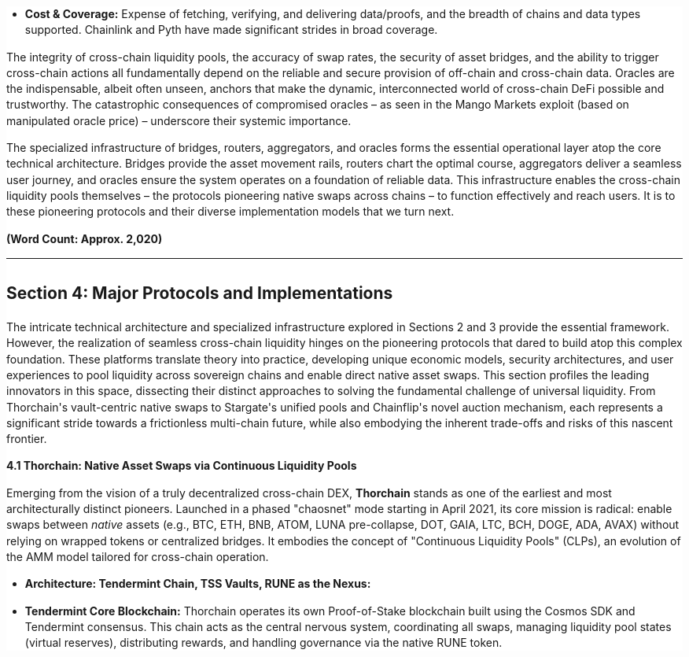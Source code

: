 *   **Cost & Coverage:** Expense of fetching, verifying, and delivering data/proofs, and the breadth of chains and data types supported. Chainlink and Pyth have made significant strides in broad coverage.

The integrity of cross-chain liquidity pools, the accuracy of swap rates, the security of asset bridges, and the ability to trigger cross-chain actions all fundamentally depend on the reliable and secure provision of off-chain and cross-chain data. Oracles are the indispensable, albeit often unseen, anchors that make the dynamic, interconnected world of cross-chain DeFi possible and trustworthy. The catastrophic consequences of compromised oracles – as seen in the Mango Markets exploit (based on manipulated oracle price) – underscore their systemic importance.

The specialized infrastructure of bridges, routers, aggregators, and oracles forms the essential operational layer atop the core technical architecture. Bridges provide the asset movement rails, routers chart the optimal course, aggregators deliver a seamless user journey, and oracles ensure the system operates on a foundation of reliable data. This infrastructure enables the cross-chain liquidity pools themselves – the protocols pioneering native swaps across chains – to function effectively and reach users. It is to these pioneering protocols and their diverse implementation models that we turn next.

**(Word Count: Approx. 2,020)**



---





## Section 4: Major Protocols and Implementations

The intricate technical architecture and specialized infrastructure explored in Sections 2 and 3 provide the essential framework. However, the realization of seamless cross-chain liquidity hinges on the pioneering protocols that dared to build atop this complex foundation. These platforms translate theory into practice, developing unique economic models, security architectures, and user experiences to pool liquidity across sovereign chains and enable direct native asset swaps. This section profiles the leading innovators in this space, dissecting their distinct approaches to solving the fundamental challenge of universal liquidity. From Thorchain's vault-centric native swaps to Stargate's unified pools and Chainflip's novel auction mechanism, each represents a significant stride towards a frictionless multi-chain future, while also embodying the inherent trade-offs and risks of this nascent frontier.

**4.1 Thorchain: Native Asset Swaps via Continuous Liquidity Pools**

Emerging from the vision of a truly decentralized cross-chain DEX, **Thorchain** stands as one of the earliest and most architecturally distinct pioneers. Launched in a phased "chaosnet" mode starting in April 2021, its core mission is radical: enable swaps between *native* assets (e.g., BTC, ETH, BNB, ATOM, LUNA pre-collapse, DOT, GAIA, LTC, BCH, DOGE, ADA, AVAX) without relying on wrapped tokens or centralized bridges. It embodies the concept of "Continuous Liquidity Pools" (CLPs), an evolution of the AMM model tailored for cross-chain operation.

*   **Architecture: Tendermint Chain, TSS Vaults, RUNE as the Nexus:**

*   **Tendermint Core Blockchain:** Thorchain operates its own Proof-of-Stake blockchain built using the Cosmos SDK and Tendermint consensus. This chain acts as the central nervous system, coordinating all swaps, managing liquidity pool states (virtual reserves), distributing rewards, and handling governance via the native RUNE token.
